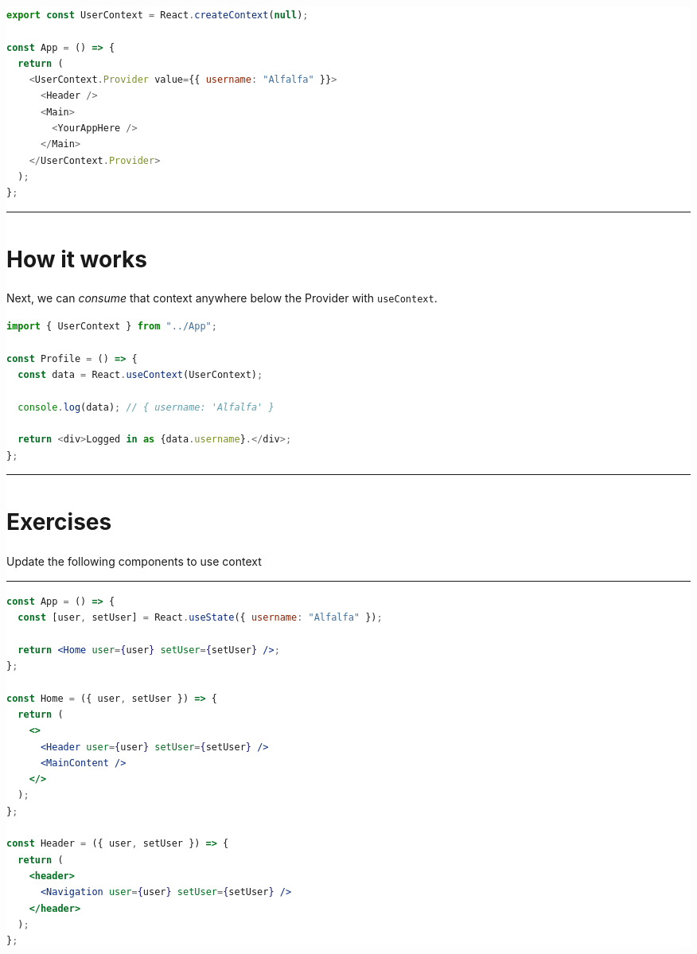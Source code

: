 ```js
export const UserContext = React.createContext(null);

const App = () => {
  return (
    <UserContext.Provider value={{ username: "Alfalfa" }}>
      <Header />
      <Main>
        <YourAppHere />
      </Main>
    </UserContext.Provider>
  );
};
```

---

# How it works

Next, we can _consume_ that context anywhere below the Provider with `useContext`.

```js
import { UserContext } from "../App";

const Profile = () => {
  const data = React.useContext(UserContext);

  console.log(data); // { username: 'Alfalfa' }

  return <div>Logged in as {data.username}.</div>;
};
```

---

# Exercises

Update the following components to use context

---

```jsx
const App = () => {
  const [user, setUser] = React.useState({ username: "Alfalfa" });

  return <Home user={user} setUser={setUser} />;
};

const Home = ({ user, setUser }) => {
  return (
    <>
      <Header user={user} setUser={setUser} />
      <MainContent />
    </>
  );
};

const Header = ({ user, setUser }) => {
  return (
    <header>
      <Navigation user={user} setUser={setUser} />
    </header>
  );
};

```